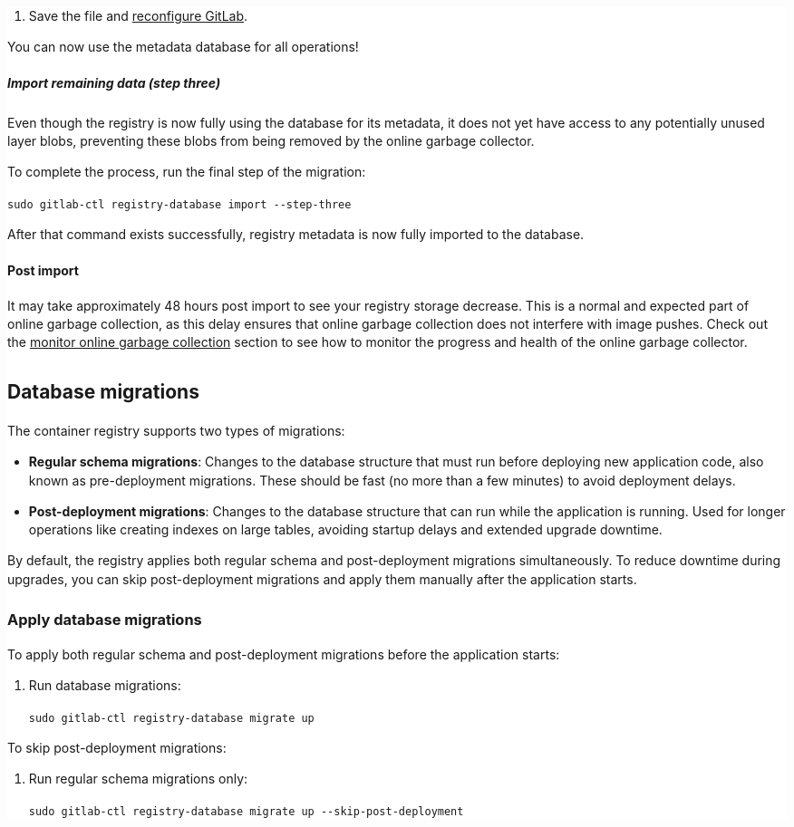 1. Save the file and [reconfigure GitLab](../restart_gitlab.md#reconfigure-a-linux-package-installation).

You can now use the metadata database for all operations!

##### Import remaining data (step three)

Even though the registry is now fully using the database for its metadata, it
does not yet have access to any potentially unused layer blobs, preventing these
blobs from being removed by the online garbage collector.

To complete the process, run the final step of the migration:

```shell
sudo gitlab-ctl registry-database import --step-three
```

After that command exists successfully, registry metadata is now fully imported to the database.

#### Post import

It may take approximately 48 hours post import to see your registry storage
decrease. This is a normal and expected part of online garbage collection, as this
delay ensures that online garbage collection does not interfere with image pushes.
Check out the [monitor online garbage collection](#online-garbage-collection-monitoring) section
to see how to monitor the progress and health of the online garbage collector.

## Database migrations

The container registry supports two types of migrations:

- **Regular schema migrations**: Changes to the database structure that must run before deploying new application code, also known as pre-deployment migrations. These should be fast (no more than a few minutes) to avoid deployment delays.

- **Post-deployment migrations**: Changes to the database structure that can run while the application is running. Used for longer operations like creating indexes on large tables, avoiding startup delays and extended upgrade downtime.

By default, the registry applies both regular schema and post-deployment migrations simultaneously.
To reduce downtime during upgrades, you can skip post-deployment migrations and apply them manually after the application starts.

### Apply database migrations

To apply both regular schema and post-deployment migrations before the application starts:

1. Run database migrations:

   ```shell
   sudo gitlab-ctl registry-database migrate up
   ```

To skip post-deployment migrations:

1. Run regular schema migrations only:

   ```shell
   sudo gitlab-ctl registry-database migrate up --skip-post-deployment
   ```
